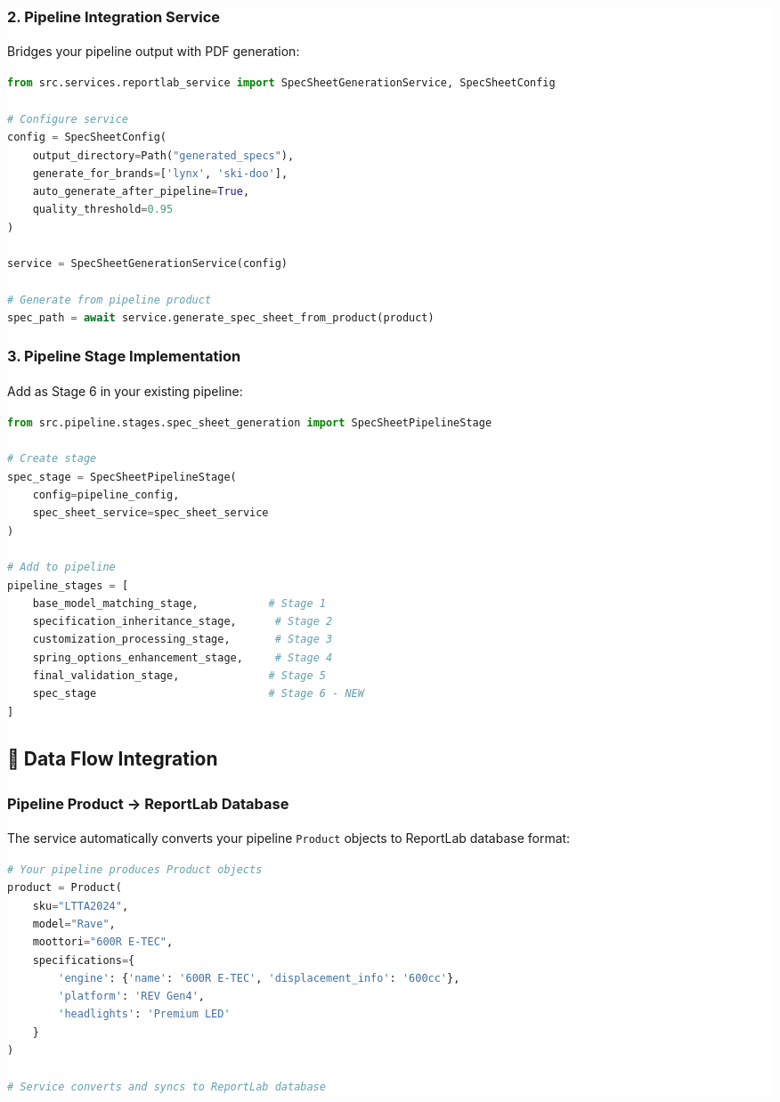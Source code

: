 ### 2. Pipeline Integration Service

Bridges your pipeline output with PDF generation:

```python
from src.services.reportlab_service import SpecSheetGenerationService, SpecSheetConfig

# Configure service
config = SpecSheetConfig(
    output_directory=Path("generated_specs"),
    generate_for_brands=['lynx', 'ski-doo'],
    auto_generate_after_pipeline=True,
    quality_threshold=0.95
)

service = SpecSheetGenerationService(config)

# Generate from pipeline product
spec_path = await service.generate_spec_sheet_from_product(product)
```

### 3. Pipeline Stage Implementation

Add as Stage 6 in your existing pipeline:

```python
from src.pipeline.stages.spec_sheet_generation import SpecSheetPipelineStage

# Create stage
spec_stage = SpecSheetPipelineStage(
    config=pipeline_config,
    spec_sheet_service=spec_sheet_service
)

# Add to pipeline
pipeline_stages = [
    base_model_matching_stage,           # Stage 1
    specification_inheritance_stage,      # Stage 2
    customization_processing_stage,       # Stage 3
    spring_options_enhancement_stage,     # Stage 4
    final_validation_stage,              # Stage 5
    spec_stage                           # Stage 6 - NEW
]
```

## 🔄 Data Flow Integration

### Pipeline Product → ReportLab Database

The service automatically converts your pipeline `Product` objects to ReportLab database format:

```python
# Your pipeline produces Product objects
product = Product(
    sku="LTTA2024",
    model="Rave",
    moottori="600R E-TEC",
    specifications={
        'engine': {'name': '600R E-TEC', 'displacement_info': '600cc'},
        'platform': 'REV Gen4',
        'headlights': 'Premium LED'
    }
)

# Service converts and syncs to ReportLab database
```
